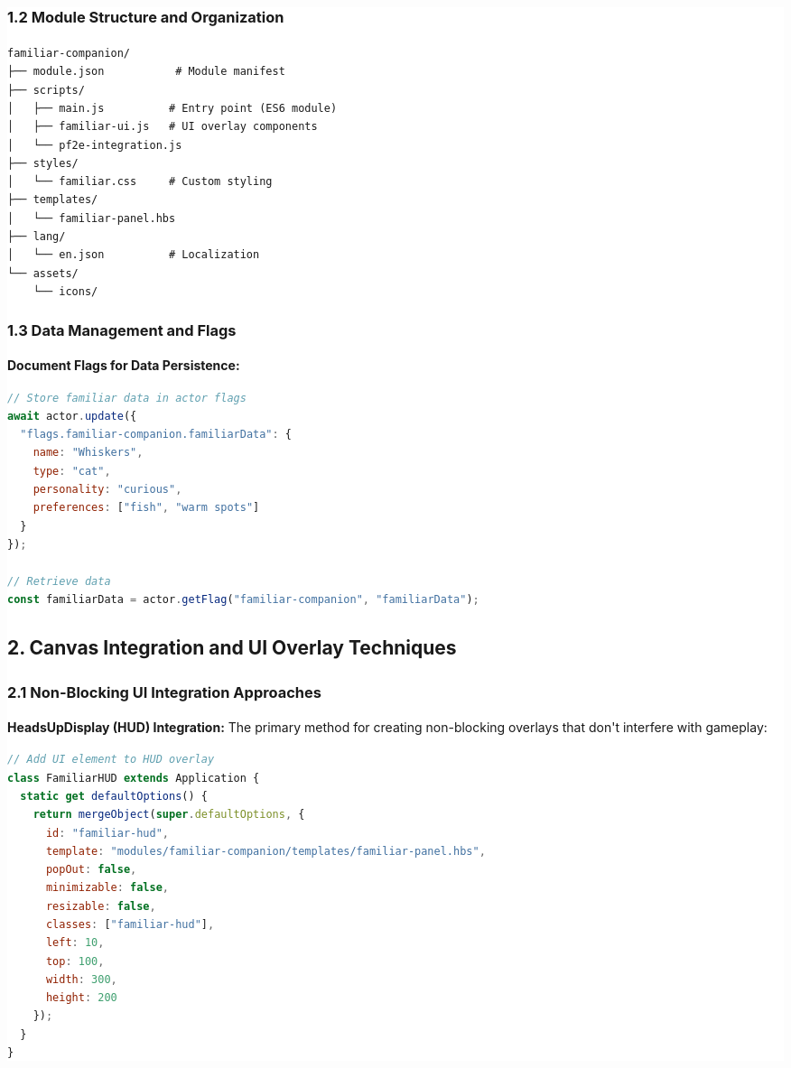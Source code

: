 ### 1.2 Module Structure and Organization

```
familiar-companion/
├── module.json           # Module manifest
├── scripts/
│   ├── main.js          # Entry point (ES6 module)
│   ├── familiar-ui.js   # UI overlay components
│   └── pf2e-integration.js
├── styles/
│   └── familiar.css     # Custom styling
├── templates/
│   └── familiar-panel.hbs
├── lang/
│   └── en.json          # Localization
└── assets/
    └── icons/
```

### 1.3 Data Management and Flags

**Document Flags for Data Persistence:**
```javascript
// Store familiar data in actor flags
await actor.update({
  "flags.familiar-companion.familiarData": {
    name: "Whiskers",
    type: "cat",
    personality: "curious",
    preferences: ["fish", "warm spots"]
  }
});

// Retrieve data
const familiarData = actor.getFlag("familiar-companion", "familiarData");
```

## 2. Canvas Integration and UI Overlay Techniques

### 2.1 Non-Blocking UI Integration Approaches

**HeadsUpDisplay (HUD) Integration:**
The primary method for creating non-blocking overlays that don't interfere with gameplay:

```javascript
// Add UI element to HUD overlay
class FamiliarHUD extends Application {
  static get defaultOptions() {
    return mergeObject(super.defaultOptions, {
      id: "familiar-hud",
      template: "modules/familiar-companion/templates/familiar-panel.hbs",
      popOut: false,
      minimizable: false,
      resizable: false,
      classes: ["familiar-hud"],
      left: 10,
      top: 100,
      width: 300,
      height: 200
    });
  }
}
```

